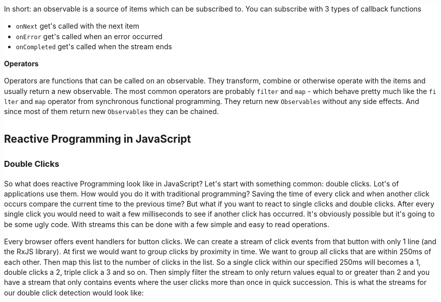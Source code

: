 In short: an observable is a source of items which can be subscribed to. You can subscribe with 3 types of callback functions 
- ``onNext`` get's called with the next item
- ``onError`` get's called when an error occurred  
- ``onCompleted`` get's called when the stream ends

**Operators**

Operators are functions that can be called on an observable. They transform, combine or otherwise operate with the items and usually return a new observable. 
The most common operators are probably ``filter`` and ``map`` - which behave pretty much like the ``filter`` and ``map`` operator from synchronous functional programming. They return new ``Observables`` without any side effects. And since most of them return new ``Observables`` they can be chained.



## Reactive Programming in JavaScript

### Double Clicks

So what does reactive Programming look like in JavaScript? Let's start with something common: double clicks. Lot's of applications use them. How would you do it with traditional programming? Saving the time of every click and when another click occurs compare the current time to the previous time? But what if you want to react to single clicks and double clicks. After every single click you would need to wait a few milliseconds to see if another click has occurred. It's obviously possible but it's going to be some ugly code. With streams this can be done with a few simple and easy to read operations.

 Every browser offers event handlers for button clicks. We can create a stream of click events from that button with only 1 line (and the RxJS library). At first we would want to group clicks by proximity in time. We want to group all clicks that are within 250ms of each other. Then map this list to the number of clicks in the list. So a single click within our specified 250ms will becomes a 1, double clicks a 2, triple click a 3 and so on. Then simply filter the stream to only return values equal to or greater than 2 and you have a stream that only contains events where the user clicks more than once in quick succession. This is what the streams for our double click detection would look like:
 